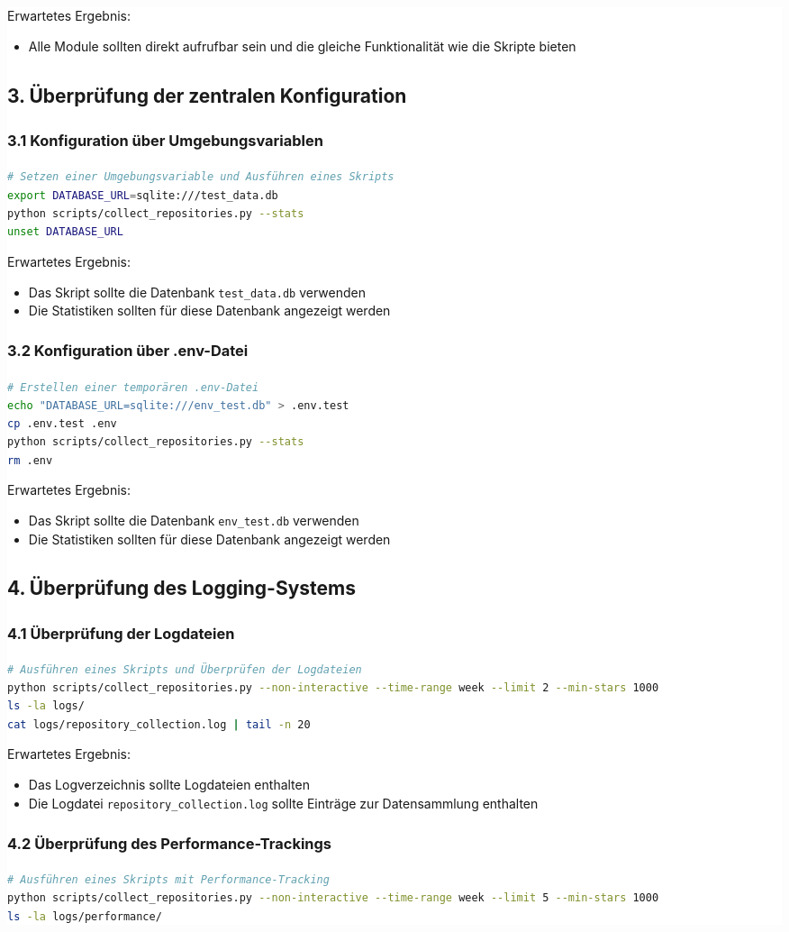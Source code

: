 Erwartetes Ergebnis:
- Alle Module sollten direkt aufrufbar sein und die gleiche Funktionalität wie die Skripte bieten

## 3. Überprüfung der zentralen Konfiguration

### 3.1 Konfiguration über Umgebungsvariablen

```bash
# Setzen einer Umgebungsvariable und Ausführen eines Skripts
export DATABASE_URL=sqlite:///test_data.db
python scripts/collect_repositories.py --stats
unset DATABASE_URL
```

Erwartetes Ergebnis:
- Das Skript sollte die Datenbank `test_data.db` verwenden
- Die Statistiken sollten für diese Datenbank angezeigt werden

### 3.2 Konfiguration über .env-Datei

```bash
# Erstellen einer temporären .env-Datei
echo "DATABASE_URL=sqlite:///env_test.db" > .env.test
cp .env.test .env
python scripts/collect_repositories.py --stats
rm .env
```

Erwartetes Ergebnis:
- Das Skript sollte die Datenbank `env_test.db` verwenden
- Die Statistiken sollten für diese Datenbank angezeigt werden

## 4. Überprüfung des Logging-Systems

### 4.1 Überprüfung der Logdateien

```bash
# Ausführen eines Skripts und Überprüfen der Logdateien
python scripts/collect_repositories.py --non-interactive --time-range week --limit 2 --min-stars 1000
ls -la logs/
cat logs/repository_collection.log | tail -n 20
```

Erwartetes Ergebnis:
- Das Logverzeichnis sollte Logdateien enthalten
- Die Logdatei `repository_collection.log` sollte Einträge zur Datensammlung enthalten

### 4.2 Überprüfung des Performance-Trackings

```bash
# Ausführen eines Skripts mit Performance-Tracking
python scripts/collect_repositories.py --non-interactive --time-range week --limit 5 --min-stars 1000
ls -la logs/performance/
```
